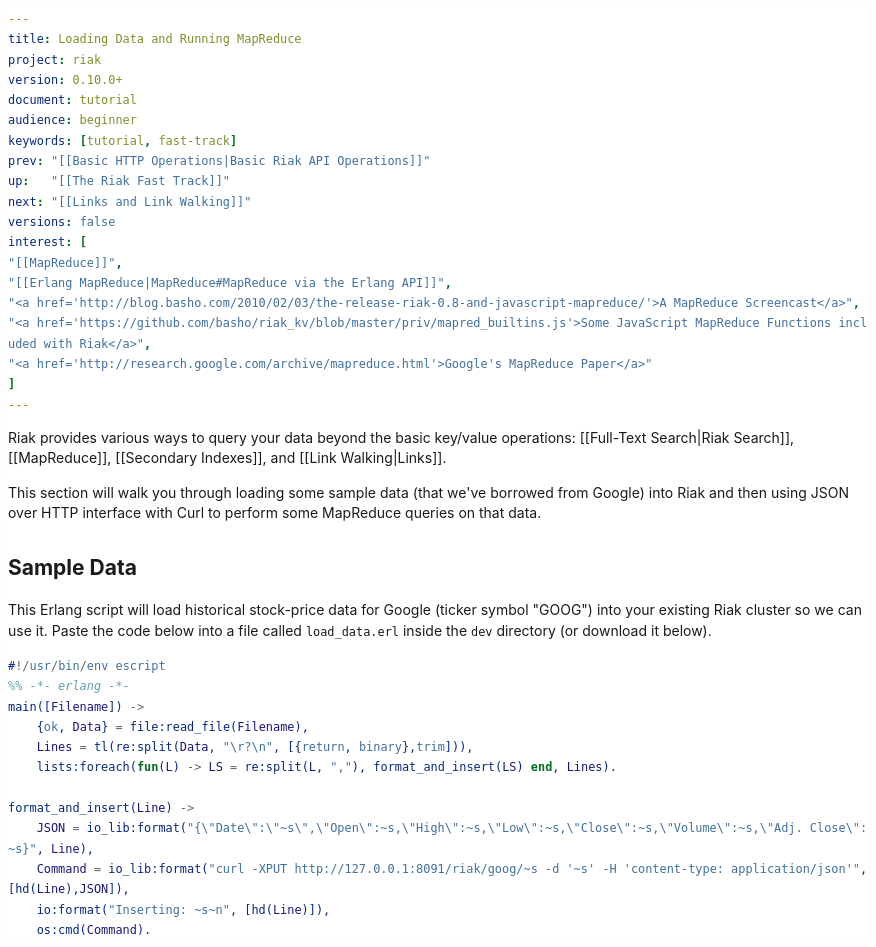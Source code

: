 ```yaml
---
title: Loading Data and Running MapReduce
project: riak
version: 0.10.0+
document: tutorial
audience: beginner
keywords: [tutorial, fast-track]
prev: "[[Basic HTTP Operations|Basic Riak API Operations]]"
up:   "[[The Riak Fast Track]]"
next: "[[Links and Link Walking]]"
versions: false
interest: [
"[[MapReduce]]",
"[[Erlang MapReduce|MapReduce#MapReduce via the Erlang API]]",
"<a href='http://blog.basho.com/2010/02/03/the-release-riak-0.8-and-javascript-mapreduce/'>A MapReduce Screencast</a>",
"<a href='https://github.com/basho/riak_kv/blob/master/priv/mapred_builtins.js'>Some JavaScript MapReduce Functions included with Riak</a>",
"<a href='http://research.google.com/archive/mapreduce.html'>Google's MapReduce Paper</a>"
]
---
```


Riak provides various ways to query your data beyond the basic key/value operations: [[Full-Text Search|Riak Search]], [[MapReduce]], [[Secondary Indexes]], and [[Link Walking|Links]].

This section will walk you through loading some sample data (that we've borrowed from Google) into Riak and then using JSON over HTTP interface with Curl to perform some MapReduce queries on that data.

## Sample Data

This Erlang script will load historical stock-price data for Google (ticker symbol "GOOG") into your existing Riak cluster so we can use it.  Paste the code below into a file called `load_data.erl` inside the `dev` directory (or download it below).

```erlang
#!/usr/bin/env escript
%% -*- erlang -*-
main([Filename]) ->
    {ok, Data} = file:read_file(Filename),
    Lines = tl(re:split(Data, "\r?\n", [{return, binary},trim])),
    lists:foreach(fun(L) -> LS = re:split(L, ","), format_and_insert(LS) end, Lines).

format_and_insert(Line) ->
    JSON = io_lib:format("{\"Date\":\"~s\",\"Open\":~s,\"High\":~s,\"Low\":~s,\"Close\":~s,\"Volume\":~s,\"Adj. Close\":~s}", Line),
    Command = io_lib:format("curl -XPUT http://127.0.0.1:8091/riak/goog/~s -d '~s' -H 'content-type: application/json'", [hd(Line),JSON]),
    io:format("Inserting: ~s~n", [hd(Line)]),
    os:cmd(Command).
```
